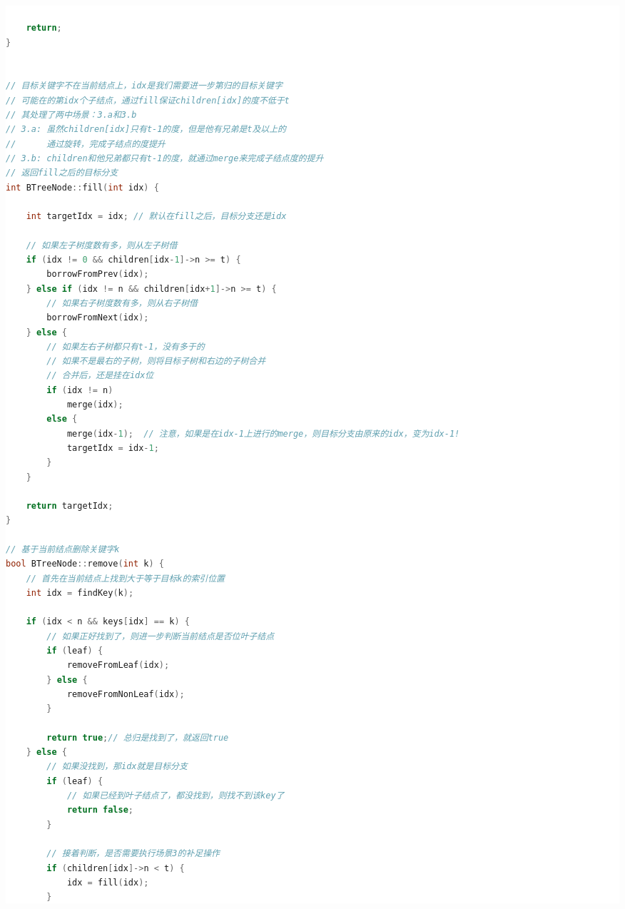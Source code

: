```cpp

    return;
}


// 目标关键字不在当前结点上，idx是我们需要进一步第归的目标关键字
// 可能在的第idx个子结点，通过fill保证children[idx]的度不低于t
// 其处理了两中场景：3.a和3.b
// 3.a: 虽然children[idx]只有t-1的度，但是他有兄弟是t及以上的
//      通过旋转，完成子结点的度提升
// 3.b: children和他兄弟都只有t-1的度，就通过merge来完成子结点度的提升
// 返回fill之后的目标分支
int BTreeNode::fill(int idx) {

    int targetIdx = idx; // 默认在fill之后，目标分支还是idx

    // 如果左子树度数有多，则从左子树借
    if (idx != 0 && children[idx-1]->n >= t) {
        borrowFromPrev(idx);
    } else if (idx != n && children[idx+1]->n >= t) {
        // 如果右子树度数有多，则从右子树借
        borrowFromNext(idx);
    } else {
        // 如果左右子树都只有t-1，没有多于的
        // 如果不是最右的子树，则将目标子树和右边的子树合并
        // 合并后，还是挂在idx位
        if (idx != n)
            merge(idx);
        else {
            merge(idx-1);  // 注意，如果是在idx-1上进行的merge，则目标分支由原来的idx，变为idx-1!
            targetIdx = idx-1;
        }
    }

    return targetIdx;
}

// 基于当前结点删除关键字k
bool BTreeNode::remove(int k) {
    // 首先在当前结点上找到大于等于目标k的索引位置
    int idx = findKey(k);

    if (idx < n && keys[idx] == k) {
        // 如果正好找到了，则进一步判断当前结点是否位叶子结点
        if (leaf) {
            removeFromLeaf(idx);
        } else {
            removeFromNonLeaf(idx);
        }

        return true;// 总归是找到了，就返回true
    } else {
        // 如果没找到，那idx就是目标分支
        if (leaf) {
            // 如果已经到叶子结点了，都没找到，则找不到该key了
            return false;
        }

        // 接着判断，是否需要执行场景3的补足操作
        if (children[idx]->n < t) {
            idx = fill(idx);
        }

```